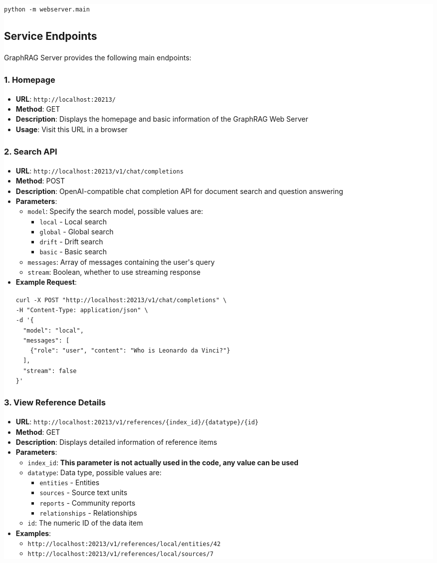 ```shell
python -m webserver.main
```

## Service Endpoints

GraphRAG Server provides the following main endpoints:

### 1. Homepage
- **URL**: `http://localhost:20213/`
- **Method**: GET
- **Description**: Displays the homepage and basic information of the GraphRAG Web Server
- **Usage**: Visit this URL in a browser

### 2. Search API
- **URL**: `http://localhost:20213/v1/chat/completions`
- **Method**: POST
- **Description**: OpenAI-compatible chat completion API for document search and question answering
- **Parameters**:
  - `model`: Specify the search model, possible values are:
    - `local` - Local search
    - `global` - Global search
    - `drift` - Drift search
    - `basic` - Basic search
  - `messages`: Array of messages containing the user's query
  - `stream`: Boolean, whether to use streaming response
- **Example Request**:
  ```shell
  curl -X POST "http://localhost:20213/v1/chat/completions" \
  -H "Content-Type: application/json" \
  -d '{
    "model": "local",
    "messages": [
      {"role": "user", "content": "Who is Leonardo da Vinci?"}
    ],
    "stream": false
  }'
  ```

### 3. View Reference Details
- **URL**: `http://localhost:20213/v1/references/{index_id}/{datatype}/{id}`
- **Method**: GET
- **Description**: Displays detailed information of reference items
- **Parameters**:
  - `index_id`: **This parameter is not actually used in the code, any value can be used**
  - `datatype`: Data type, possible values are:
    - `entities` - Entities
    - `sources` - Source text units
    - `reports` - Community reports
    - `relationships` - Relationships
  - `id`: The numeric ID of the data item
- **Examples**:
  - `http://localhost:20213/v1/references/local/entities/42`
  - `http://localhost:20213/v1/references/local/sources/7`
